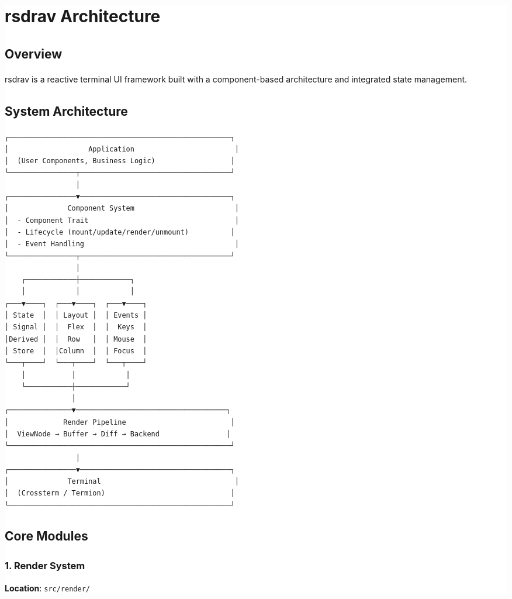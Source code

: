 # rsdrav Architecture

## Overview

rsdrav is a reactive terminal UI framework built with a component-based architecture and integrated state management.

## System Architecture

```
┌─────────────────────────────────────────────────────┐
│                   Application                        │
│  (User Components, Business Logic)                  │
└────────────────┬────────────────────────────────────┘
                 │
┌────────────────▼────────────────────────────────────┐
│              Component System                        │
│  - Component Trait                                   │
│  - Lifecycle (mount/update/render/unmount)          │
│  - Event Handling                                    │
└────────────────┬────────────────────────────────────┘
                 │
    ┌────────────┼────────────┐
    │            │            │
┌───▼────┐  ┌───▼────┐  ┌───▼────┐
│ State  │  │ Layout │  │ Events │
│ Signal │  │  Flex  │  │  Keys  │
│Derived │  │  Row   │  │ Mouse  │
│ Store  │  │Column  │  │ Focus  │
└───┬────┘  └───┬────┘  └───┬────┘
    │           │            │
    └───────────┼────────────┘
                │
┌───────────────▼────────────────────────────────────┐
│             Render Pipeline                         │
│  ViewNode → Buffer → Diff → Backend                │
└─────────────────────────────────────────────────────┘
                 │
┌────────────────▼────────────────────────────────────┐
│              Terminal                                │
│  (Crossterm / Termion)                              │
└─────────────────────────────────────────────────────┘
```

## Core Modules

### 1. Render System

**Location**: `src/render/`
